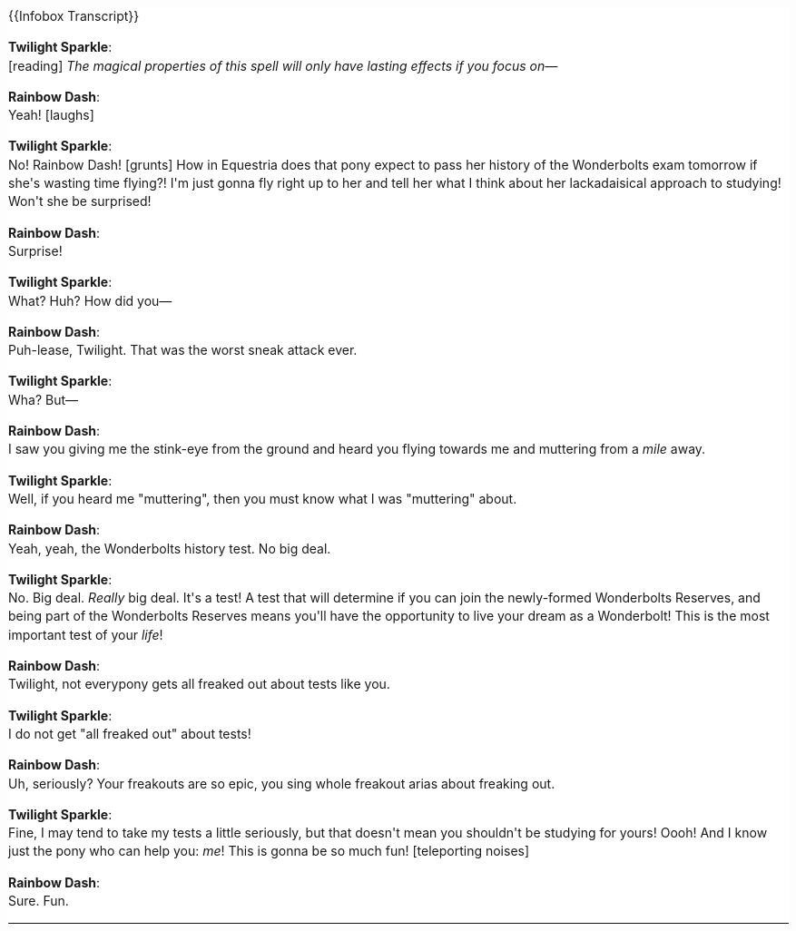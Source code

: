 {{Infobox Transcript}}

**Twilight Sparkle**:  
[reading] *The magical properties of this spell will only have lasting effects if you focus on—*

**Rainbow Dash**:  
Yeah! [laughs]

**Twilight Sparkle**:  
No! Rainbow Dash! [grunts] How in Equestria does that pony expect to pass her history of the Wonderbolts exam tomorrow if she's wasting time flying?! I'm just gonna fly right up to her and tell her what I think about her lackadaisical approach to studying! Won't she be surprised!

**Rainbow Dash**:  
Surprise!

**Twilight Sparkle**:  
What? Huh? How did you—

**Rainbow Dash**:  
Puh-lease, Twilight. That was the worst sneak attack ever.

**Twilight Sparkle**:  
Wha? But—

**Rainbow Dash**:  
I saw you giving me the stink-eye from the ground and heard you flying towards me and muttering from a *mile* away.

**Twilight Sparkle**:  
Well, if you heard me "muttering", then you must know what I was "muttering" about.

**Rainbow Dash**:  
Yeah, yeah, the Wonderbolts history test. No big deal.

**Twilight Sparkle**:  
No. Big deal. *Really* big deal. It's a test! A test that will determine if you can join the newly-formed Wonderbolts Reserves, and being part of the Wonderbolts Reserves means you'll have the opportunity to live your dream as a Wonderbolt! This is the most important test of your *life*!

**Rainbow Dash**:  
Twilight, not everypony gets all freaked out about tests like you.

**Twilight Sparkle**:  
I do not get "all freaked out" about tests!

**Rainbow Dash**:  
Uh, seriously? Your freakouts are so epic, you sing whole freakout arias about freaking out.

**Twilight Sparkle**:  
Fine, I may tend to take my tests a little seriously, but that doesn't mean you shouldn't be studying for yours! Oooh! And I know just the pony who can help you:   *me*! This is gonna be so much fun!
[teleporting noises]

**Rainbow Dash**:  
Sure. Fun.

***
